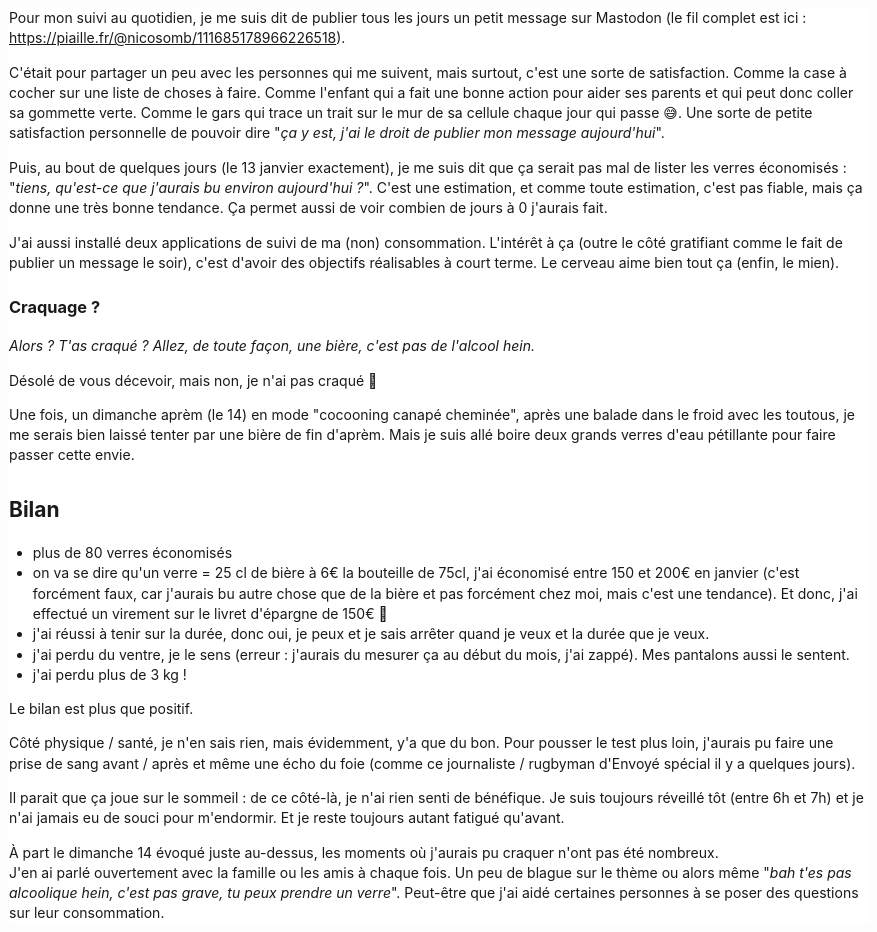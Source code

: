 Pour mon suivi au quotidien, je me suis dit de publier tous les jours un petit message sur Mastodon (le fil complet est ici : https://piaille.fr/@nicosomb/111685178966226518). 

C'était pour partager un peu avec les personnes qui me suivent, mais surtout, c'est une sorte de satisfaction. Comme la case à cocher sur une liste de choses à faire. Comme l'enfant qui a fait une bonne action pour aider ses parents et qui peut donc coller sa gommette verte. Comme le gars qui trace un trait sur le mur de sa cellule chaque jour qui passe 😅. Une sorte de petite satisfaction personnelle de pouvoir dire "*ça y est, j'ai le droit de publier mon message aujourd'hui*". 

Puis, au bout de quelques jours (le 13 janvier exactement), je me suis dit que ça serait pas mal de lister les verres économisés : "*tiens, qu'est-ce que j'aurais bu environ aujourd'hui ?*". C'est une estimation, et comme toute estimation, c'est pas fiable, mais ça donne une très bonne tendance. Ça permet aussi de voir combien de jours à 0 j'aurais fait. 

J'ai aussi installé deux applications de suivi de ma (non) consommation. L'intérêt à ça (outre le côté gratifiant comme le fait de publier un message le soir), c'est d'avoir des objectifs réalisables à court terme. Le cerveau aime bien tout ça (enfin, le mien). 
### Craquage ? 

*Alors ? T'as craqué ?*
*Allez, de toute façon, une bière, c'est pas de l'alcool hein.* 

Désolé de vous décevoir, mais non, je n'ai pas craqué 🎉

Une fois, un dimanche aprèm (le 14) en mode "cocooning canapé cheminée", après une balade dans le froid avec les toutous, je me serais bien laissé tenter par une bière de fin d'aprèm. Mais je suis allé boire deux grands verres d'eau pétillante pour faire passer cette envie. 
## Bilan 

* plus de 80 verres économisés
* on va se dire qu'un verre = 25 cl de bière à 6€ la bouteille de 75cl, j'ai économisé entre 150 et 200€ en janvier (c'est forcément faux, car j'aurais bu autre chose que de la bière et pas forcément chez moi, mais c'est une tendance). Et donc, j'ai effectué un virement sur le livret d'épargne de 150€ 🎉
* j'ai réussi à tenir sur la durée, donc oui, je peux et je sais arrêter quand je veux et la durée que je veux. 
* j'ai perdu du ventre, je le sens (erreur : j'aurais du mesurer ça au début du mois, j'ai zappé). Mes pantalons aussi le sentent. 
* j'ai perdu plus de 3 kg ! 

Le bilan est plus que positif. 

Côté physique / santé, je n'en sais rien, mais évidemment, y'a que du bon. Pour pousser le test plus loin, j'aurais pu faire une prise de sang avant / après et même une écho du foie (comme ce journaliste / rugbyman d'Envoyé spécial il y a quelques jours). 

Il parait que ça joue sur le sommeil : de ce côté-là, je n'ai rien senti de bénéfique. Je suis toujours réveillé tôt (entre 6h et 7h) et je n'ai jamais eu de souci pour m'endormir. Et je reste toujours autant fatigué qu'avant. 

À part le dimanche 14 évoqué juste au-dessus, les moments où j'aurais pu craquer n'ont pas été nombreux.  
J'en ai parlé ouvertement avec la famille ou les amis à chaque fois. Un peu de blague sur le thème ou alors même "*bah t'es pas alcoolique hein, c'est pas grave, tu peux prendre un verre*". Peut-être que j'ai aidé certaines personnes à se poser des questions sur leur consommation. 
